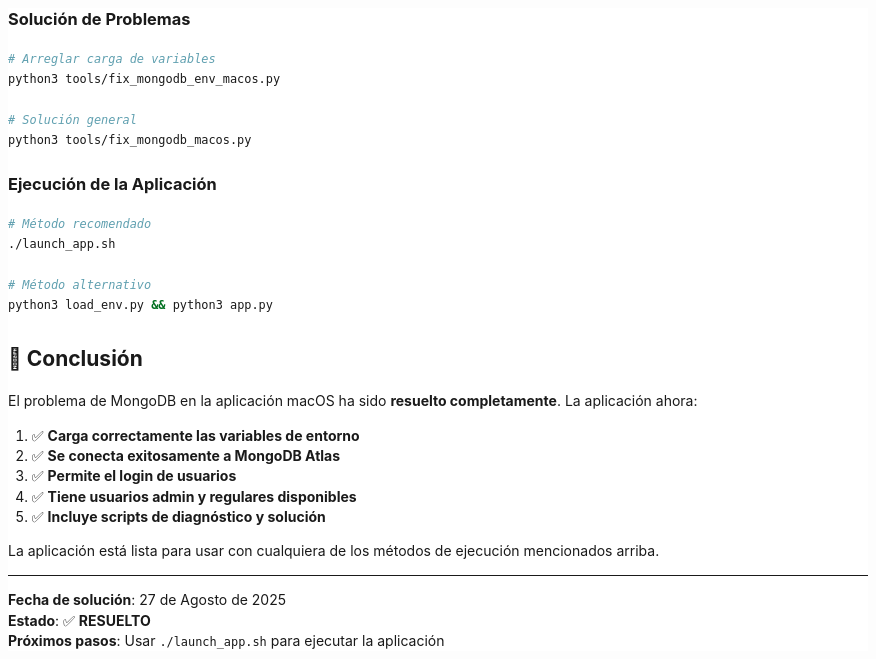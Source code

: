 ### **Solución de Problemas**
```bash
# Arreglar carga de variables
python3 tools/fix_mongodb_env_macos.py

# Solución general
python3 tools/fix_mongodb_macos.py
```

### **Ejecución de la Aplicación**
```bash
# Método recomendado
./launch_app.sh

# Método alternativo
python3 load_env.py && python3 app.py
```

## 🎯 **Conclusión**

El problema de MongoDB en la aplicación macOS ha sido **resuelto completamente**. La aplicación ahora:

1. ✅ **Carga correctamente las variables de entorno**
2. ✅ **Se conecta exitosamente a MongoDB Atlas**
3. ✅ **Permite el login de usuarios**
4. ✅ **Tiene usuarios admin y regulares disponibles**
5. ✅ **Incluye scripts de diagnóstico y solución**

La aplicación está lista para usar con cualquiera de los métodos de ejecución mencionados arriba.

---

**Fecha de solución**: 27 de Agosto de 2025  
**Estado**: ✅ **RESUELTO**  
**Próximos pasos**: Usar `./launch_app.sh` para ejecutar la aplicación
